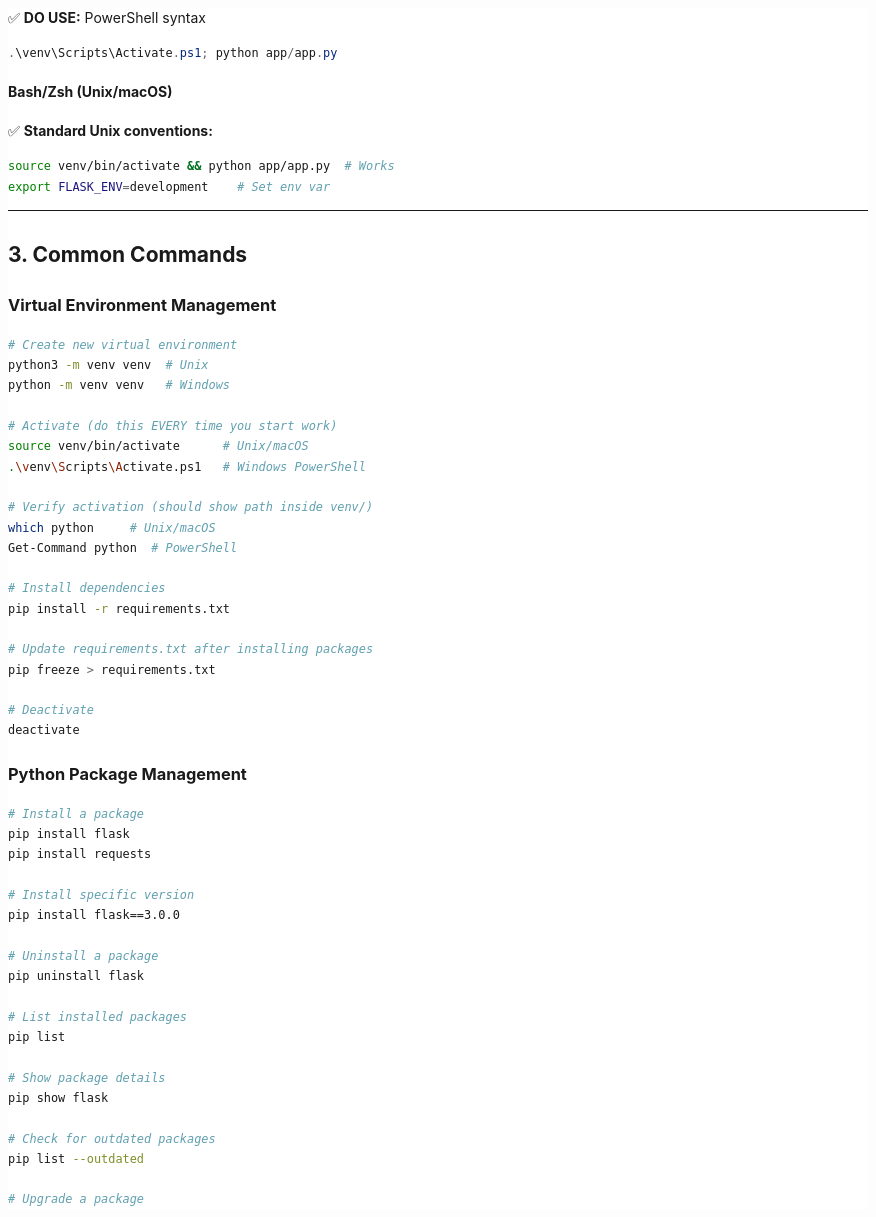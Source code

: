 ✅ **DO USE:** PowerShell syntax
```powershell
.\venv\Scripts\Activate.ps1; python app/app.py
```

#### Bash/Zsh (Unix/macOS)

✅ **Standard Unix conventions:**
```bash
source venv/bin/activate && python app/app.py  # Works
export FLASK_ENV=development    # Set env var
```

---

## 3. Common Commands

### Virtual Environment Management

```bash
# Create new virtual environment
python3 -m venv venv  # Unix
python -m venv venv   # Windows

# Activate (do this EVERY time you start work)
source venv/bin/activate      # Unix/macOS
.\venv\Scripts\Activate.ps1   # Windows PowerShell

# Verify activation (should show path inside venv/)
which python     # Unix/macOS
Get-Command python  # PowerShell

# Install dependencies
pip install -r requirements.txt

# Update requirements.txt after installing packages
pip freeze > requirements.txt

# Deactivate
deactivate
```

### Python Package Management

```bash
# Install a package
pip install flask
pip install requests

# Install specific version
pip install flask==3.0.0

# Uninstall a package
pip uninstall flask

# List installed packages
pip list

# Show package details
pip show flask

# Check for outdated packages
pip list --outdated

# Upgrade a package
```